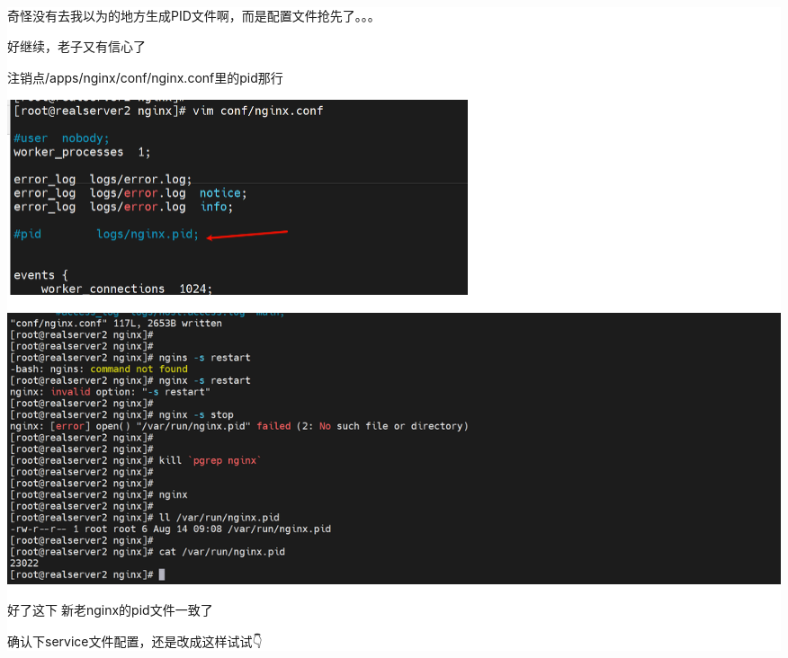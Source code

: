 奇怪没有去我以为的地方生成PID文件啊，而是配置文件抢先了。。。



好继续，老子又有信心了



注销点/apps/nginx/conf/nginx.conf里的pid那行

<img src="4.Haproxy使用socat工具管理和静态调度算法.assets/image-20240814170733644.png" alt="image-20240814170733644" style="zoom:50%;" />



![image-20240814170846336](4.Haproxy使用socat工具管理和静态调度算法.assets/image-20240814170846336.png)

好了这下 新老nginx的pid文件一致了



确认下service文件配置，还是改成这样试试👇
